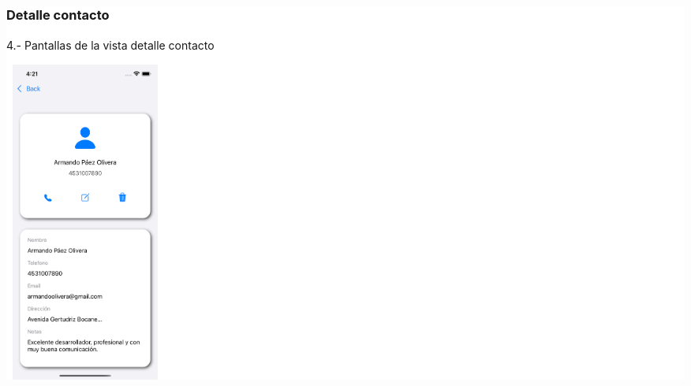 

### Detalle contacto

4.- Pantallas de la vista detalle contacto

<img align="center" width="200" height="400" src="https://github.com/Mahia113/Columbus-Contact-Book/blob/main/images/detalle_contacto/Simulator%20Screen%20Shot%20-%20iPhone%2013%20Pro%20-%202022-02-01%20at%2016.21.22.png">
